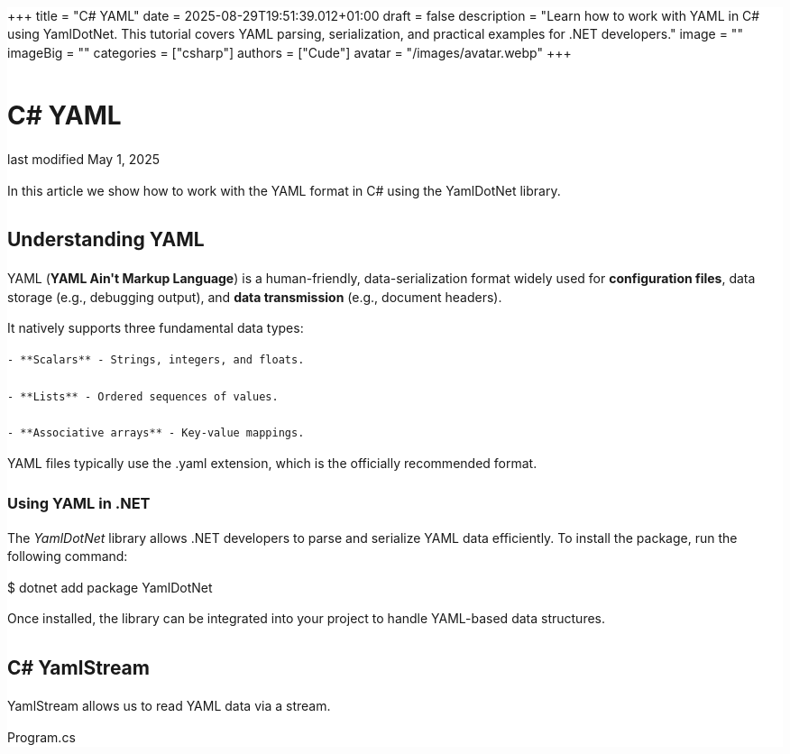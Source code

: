 +++
title = "C# YAML"
date = 2025-08-29T19:51:39.012+01:00
draft = false
description = "Learn how to work with YAML in C# using YamlDotNet. This tutorial covers YAML parsing, serialization, and practical examples for .NET developers."
image = ""
imageBig = ""
categories = ["csharp"]
authors = ["Cude"]
avatar = "/images/avatar.webp"
+++

# C# YAML

last modified May 1, 2025

 

In this article we show how to work with the YAML format in C# using the
YamlDotNet library.

## Understanding YAML

YAML (**YAML Ain't Markup Language**) is a human-friendly,
data-serialization format widely used for **configuration files**,
data storage (e.g., debugging output), and **data transmission**
(e.g., document headers).

It natively supports three fundamental data types:

    - **Scalars** - Strings, integers, and floats.

    - **Lists** - Ordered sequences of values.

    - **Associative arrays** - Key-value mappings.

YAML files typically use the .yaml extension, which is the
officially recommended format.

### Using YAML in .NET

The *YamlDotNet* library allows .NET developers to parse and serialize
YAML data efficiently. To install the package, run the following command:

$ dotnet add package YamlDotNet

Once installed, the library can be integrated into your project to handle
YAML-based data structures.

## C# YamlStream

YamlStream allows us to read YAML data via a stream. 

Program.cs
  